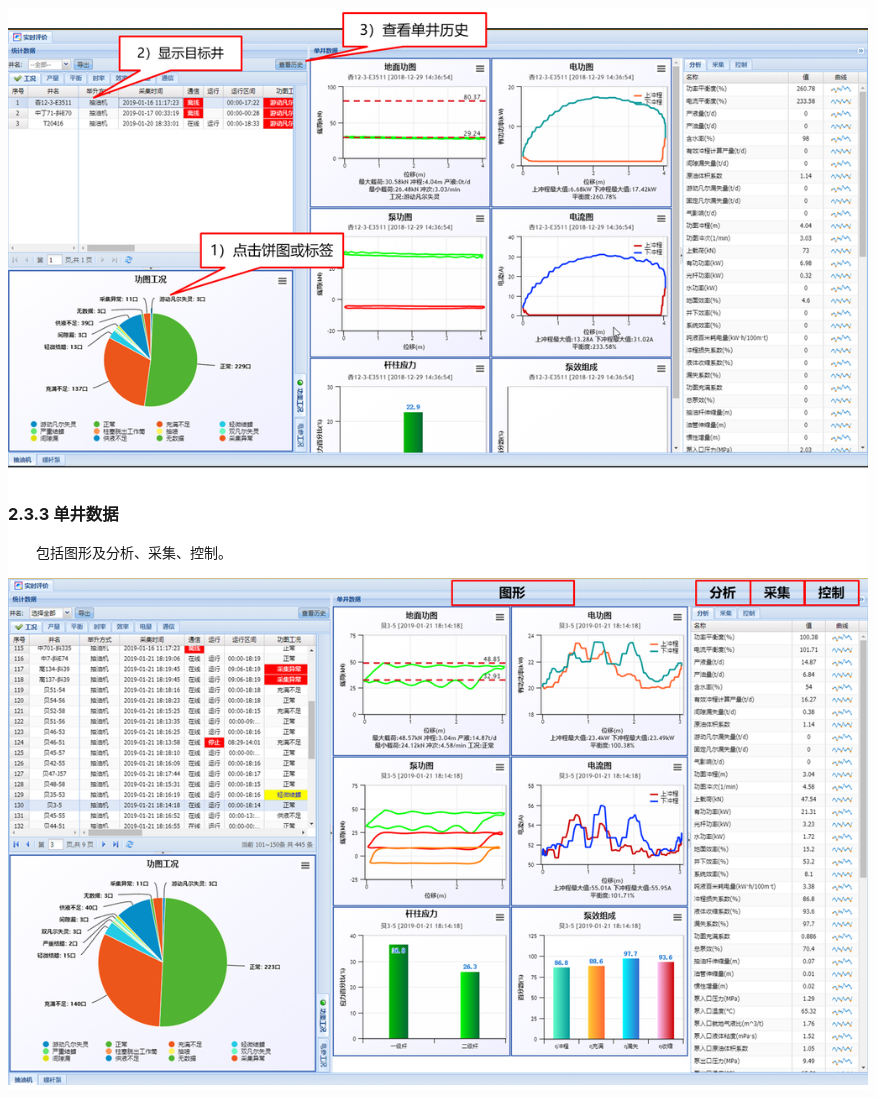 ![目标井](../images/helpdoc/PNG/005.png?raw=true)

<h3><a name="2.3.3单井数据"></a>2.3.3 单井数据</h3>

&emsp;&emsp;包括图形及分析、采集、控制。

![单井数据](../images/helpdoc/PNG/006.png?raw=true)
